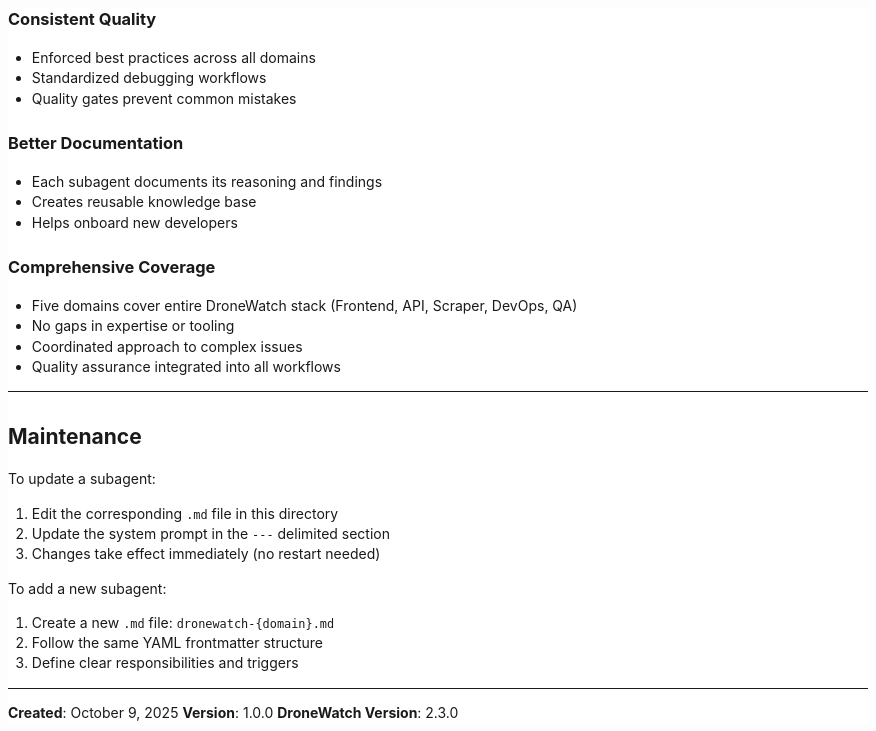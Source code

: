### Consistent Quality
- Enforced best practices across all domains
- Standardized debugging workflows
- Quality gates prevent common mistakes

### Better Documentation
- Each subagent documents its reasoning and findings
- Creates reusable knowledge base
- Helps onboard new developers

### Comprehensive Coverage
- Five domains cover entire DroneWatch stack (Frontend, API, Scraper, DevOps, QA)
- No gaps in expertise or tooling
- Coordinated approach to complex issues
- Quality assurance integrated into all workflows

---

## Maintenance

To update a subagent:
1. Edit the corresponding `.md` file in this directory
2. Update the system prompt in the `---` delimited section
3. Changes take effect immediately (no restart needed)

To add a new subagent:
1. Create a new `.md` file: `dronewatch-{domain}.md`
2. Follow the same YAML frontmatter structure
3. Define clear responsibilities and triggers

---

**Created**: October 9, 2025
**Version**: 1.0.0
**DroneWatch Version**: 2.3.0
